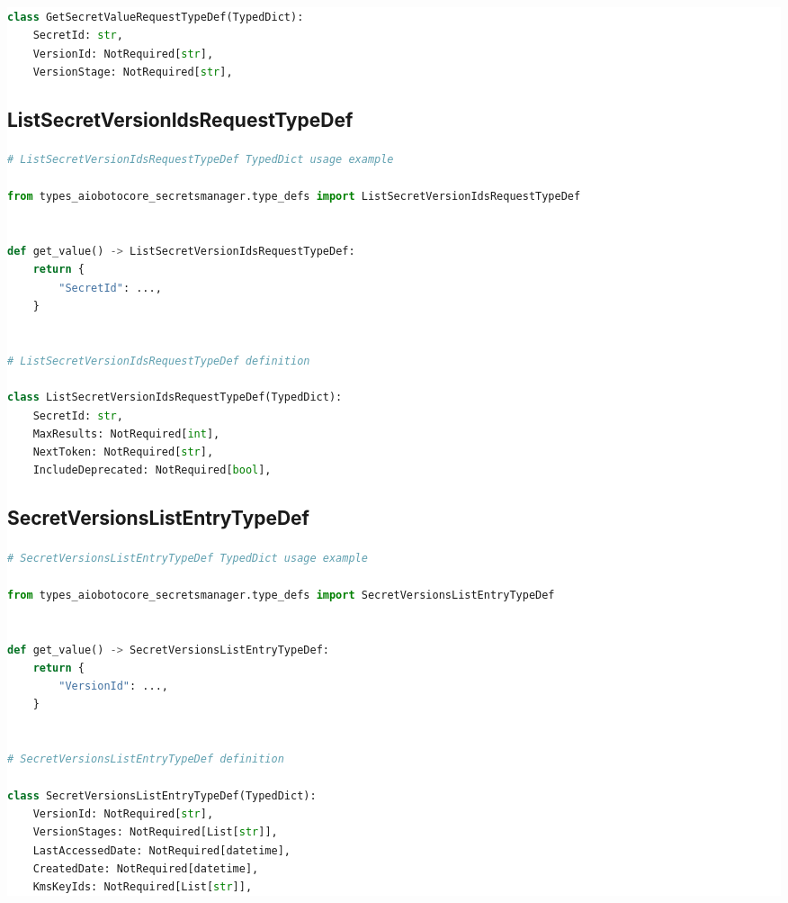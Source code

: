 ```python
class GetSecretValueRequestTypeDef(TypedDict):
    SecretId: str,
    VersionId: NotRequired[str],
    VersionStage: NotRequired[str],
```

## ListSecretVersionIdsRequestTypeDef

```python
# ListSecretVersionIdsRequestTypeDef TypedDict usage example

from types_aiobotocore_secretsmanager.type_defs import ListSecretVersionIdsRequestTypeDef


def get_value() -> ListSecretVersionIdsRequestTypeDef:
    return {
        "SecretId": ...,
    }


# ListSecretVersionIdsRequestTypeDef definition

class ListSecretVersionIdsRequestTypeDef(TypedDict):
    SecretId: str,
    MaxResults: NotRequired[int],
    NextToken: NotRequired[str],
    IncludeDeprecated: NotRequired[bool],
```

## SecretVersionsListEntryTypeDef

```python
# SecretVersionsListEntryTypeDef TypedDict usage example

from types_aiobotocore_secretsmanager.type_defs import SecretVersionsListEntryTypeDef


def get_value() -> SecretVersionsListEntryTypeDef:
    return {
        "VersionId": ...,
    }


# SecretVersionsListEntryTypeDef definition

class SecretVersionsListEntryTypeDef(TypedDict):
    VersionId: NotRequired[str],
    VersionStages: NotRequired[List[str]],
    LastAccessedDate: NotRequired[datetime],
    CreatedDate: NotRequired[datetime],
    KmsKeyIds: NotRequired[List[str]],
```
